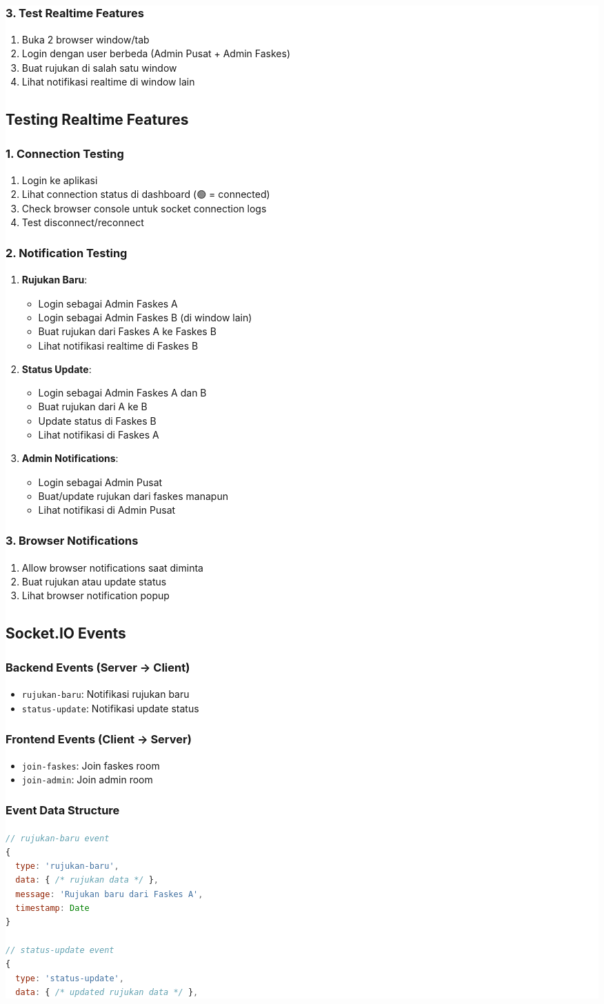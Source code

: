 ### 3. Test Realtime Features
1. Buka 2 browser window/tab
2. Login dengan user berbeda (Admin Pusat + Admin Faskes)
3. Buat rujukan di salah satu window
4. Lihat notifikasi realtime di window lain

## Testing Realtime Features

### 1. Connection Testing
1. Login ke aplikasi
2. Lihat connection status di dashboard (🟢 = connected)
3. Check browser console untuk socket connection logs
4. Test disconnect/reconnect

### 2. Notification Testing
1. **Rujukan Baru**:
   - Login sebagai Admin Faskes A
   - Login sebagai Admin Faskes B (di window lain)
   - Buat rujukan dari Faskes A ke Faskes B
   - Lihat notifikasi realtime di Faskes B

2. **Status Update**:
   - Login sebagai Admin Faskes A dan B
   - Buat rujukan dari A ke B
   - Update status di Faskes B
   - Lihat notifikasi di Faskes A

3. **Admin Notifications**:
   - Login sebagai Admin Pusat
   - Buat/update rujukan dari faskes manapun
   - Lihat notifikasi di Admin Pusat

### 3. Browser Notifications
1. Allow browser notifications saat diminta
2. Buat rujukan atau update status
3. Lihat browser notification popup

## Socket.IO Events

### Backend Events (Server → Client)
- `rujukan-baru`: Notifikasi rujukan baru
- `status-update`: Notifikasi update status

### Frontend Events (Client → Server)
- `join-faskes`: Join faskes room
- `join-admin`: Join admin room

### Event Data Structure
```javascript
// rujukan-baru event
{
  type: 'rujukan-baru',
  data: { /* rujukan data */ },
  message: 'Rujukan baru dari Faskes A',
  timestamp: Date
}

// status-update event
{
  type: 'status-update',
  data: { /* updated rujukan data */ },
```